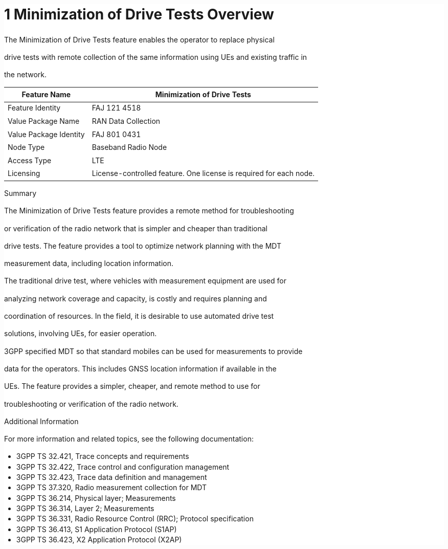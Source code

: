 # 1 Minimization of Drive Tests Overview

The Minimization of Drive Tests feature enables the operator to replace physical

drive tests with remote collection of the same information using UEs and existing traffic in

the network.

| Feature Name           | Minimization of Drive Tests                                                |
|------------------------|----------------------------------------------------------------------------|
| Feature Identity       | FAJ 121 4518                                                               |
| Value Package Name     | RAN Data Collection                                                        |
| Value Package Identity | FAJ 801 0431                                                               |
| Node Type              | Baseband Radio Node                                                        |
| Access Type            | LTE                                                                        |
| Licensing              | License-controlled feature. One license is required for each 								node. |

Summary

The Minimization of Drive Tests feature provides a remote method for troubleshooting

or verification of the radio network that is simpler and cheaper than traditional

drive tests. The feature provides a tool to optimize network planning with the MDT

measurement data, including location information.

The traditional drive test, where vehicles with measurement equipment are used for

analyzing network coverage and capacity, is costly and requires planning and

coordination of resources. In the field, it is desirable to use automated drive test

solutions, involving UEs, for easier operation.

3GPP specified MDT so that standard mobiles can be used for measurements to provide

data for the operators. This includes GNSS location information if available in the

UEs. The feature provides a simpler, cheaper, and remote method to use for

troubleshooting or verification of the radio network.

Additional Information

For more information and related topics, see the following documentation:

- 3GPP TS 32.421, Trace concepts and requirements
- 3GPP TS 32.422, Trace control and configuration management
- 3GPP TS 32.423, Trace data definition and management
- 3GPP TS 37.320, Radio measurement collection for MDT
- 3GPP TS 36.214, Physical layer; Measurements
- 3GPP TS 36.314, Layer 2; Measurements
- 3GPP TS 36.331, Radio Resource Control (RRC); Protocol specification
- 3GPP TS 36.413, S1 Application Protocol (S1AP)
- 3GPP TS 36.423, X2 Application Protocol (X2AP)

